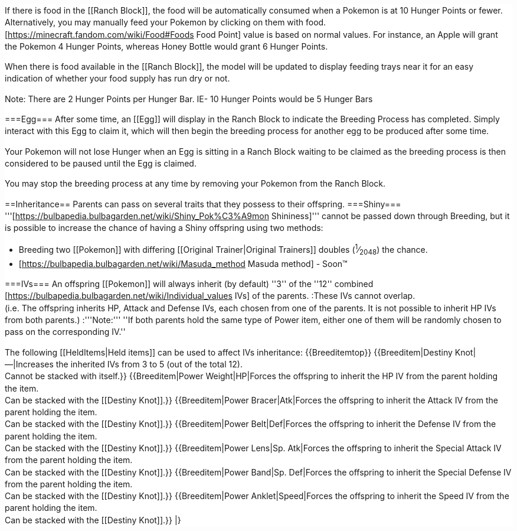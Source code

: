 If there is food in the [[Ranch Block]], the food will be automatically consumed when a Pokemon is at 10 Hunger Points or fewer. Alternatively, you may manually feed your Pokemon by clicking on them with food. [https://minecraft.fandom.com/wiki/Food#Foods Food Point] value is based on normal values. For instance, an Apple will grant the Pokemon 4 Hunger Points, whereas Honey Bottle would grant 6 Hunger Points.

When there is food available in the [[Ranch Block]], the model will be updated to display feeding trays near it for an easy indication of whether your food supply has run dry or not.

Note: There are 2 Hunger Points per Hunger Bar. IE- 10 Hunger Points would be 5 Hunger Bars

===Egg===
After some time, an [[Egg]] will display in the Ranch Block to indicate the Breeding Process has completed. Simply interact with this Egg to claim it, which will then begin the breeding process for another egg to be produced after some time.

Your Pokemon will not lose Hunger when an Egg is sitting in a Ranch Block waiting to be claimed as the breeding process is then considered to be paused until the Egg is claimed.

You may stop the breeding process at any time by removing your Pokemon from the Ranch Block.

==Inheritance==
Parents can pass on several traits that they possess to their offspring.
===Shiny===
'''[https://bulbapedia.bulbagarden.net/wiki/Shiny_Pok%C3%A9mon Shininess]''' cannot be passed down through Breeding, but it is possible to increase the chance of having a Shiny offspring using two methods:
* Breeding two [[Pokemon]] with differing [[Original Trainer|Original Trainers]] doubles (<sup>1</sup>&frasl;<sub>2048</sub>) the chance.
* [https://bulbapedia.bulbagarden.net/wiki/Masuda_method Masuda method] - Soon™

===IVs===
An offspring [[Pokemon]] will always inherit (by default) ''3'' of the ''12'' combined [https://bulbapedia.bulbagarden.net/wiki/Individual_values IVs] of the parents.
:These IVs cannot overlap.<br>
(i.e. The offspring inherits HP, Attack and Defense IVs, each chosen from one of the parents. It is not possible to inherit HP IVs from both parents.)
:'''Note:''' ''If both parents hold the same type of Power item, either one of them will be randomly chosen to pass on the corresponding IV.''


The following [[HeldItems|Held items]] can be used to affect IVs inheritance:
{{Breeditemtop}}
{{Breeditem|Destiny Knot|&mdash;|Increases the inherited IVs from 3 to 5 (out of the total 12).<br>Cannot be stacked with itself.}}
{{Breeditem|Power Weight|HP|Forces the offspring to inherit the HP IV from the parent holding the item.<br>Can be stacked with the [[Destiny Knot]].}}
{{Breeditem|Power Bracer|Atk|Forces the offspring to inherit the Attack IV from the parent holding the item.<br>Can be stacked with the [[Destiny Knot]].}}
{{Breeditem|Power Belt|Def|Forces the offspring to inherit the Defense IV from the parent holding the item.<br>Can be stacked with the [[Destiny Knot]].}}
{{Breeditem|Power Lens|Sp. Atk|Forces the offspring to inherit the Special Attack IV from the parent holding the item.<br>Can be stacked with the [[Destiny Knot]].}}
{{Breeditem|Power Band|Sp. Def|Forces the offspring to inherit the Special Defense IV from the parent holding the item.<br>Can be stacked with the [[Destiny Knot]].}}
{{Breeditem|Power Anklet|Speed|Forces the offspring to inherit the Speed IV from the parent holding the item.<br>Can be stacked with the [[Destiny Knot]].}}
|}

